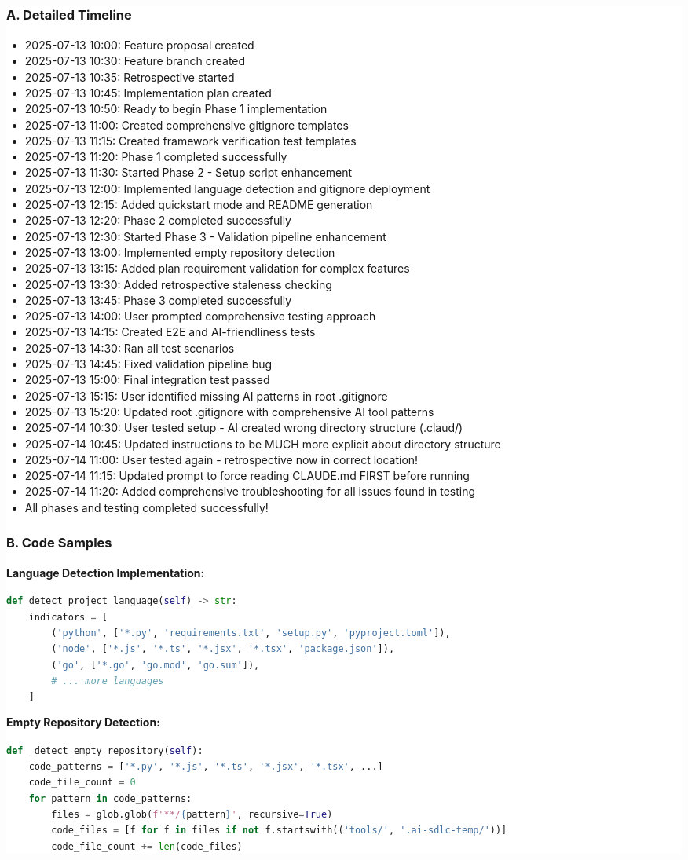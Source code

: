 ### A. Detailed Timeline
- 2025-07-13 10:00: Feature proposal created
- 2025-07-13 10:30: Feature branch created
- 2025-07-13 10:35: Retrospective started
- 2025-07-13 10:45: Implementation plan created
- 2025-07-13 10:50: Ready to begin Phase 1 implementation
- 2025-07-13 11:00: Created comprehensive gitignore templates
- 2025-07-13 11:15: Created framework verification test templates
- 2025-07-13 11:20: Phase 1 completed successfully
- 2025-07-13 11:30: Started Phase 2 - Setup script enhancement
- 2025-07-13 12:00: Implemented language detection and gitignore deployment
- 2025-07-13 12:15: Added quickstart mode and README generation
- 2025-07-13 12:20: Phase 2 completed successfully
- 2025-07-13 12:30: Started Phase 3 - Validation pipeline enhancement
- 2025-07-13 13:00: Implemented empty repository detection
- 2025-07-13 13:15: Added plan requirement validation for complex features
- 2025-07-13 13:30: Added retrospective staleness checking
- 2025-07-13 13:45: Phase 3 completed successfully
- 2025-07-13 14:00: User prompted comprehensive testing approach
- 2025-07-13 14:15: Created E2E and AI-friendliness tests
- 2025-07-13 14:30: Ran all test scenarios
- 2025-07-13 14:45: Fixed validation pipeline bug
- 2025-07-13 15:00: Final integration test passed
- 2025-07-13 15:15: User identified missing AI patterns in root .gitignore
- 2025-07-13 15:20: Updated root .gitignore with comprehensive AI tool patterns
- 2025-07-14 10:30: User tested setup - AI created wrong directory structure (.claud/)
- 2025-07-14 10:45: Updated instructions to be MUCH more explicit about directory structure
- 2025-07-14 11:00: User tested again - retrospective now in correct location!
- 2025-07-14 11:15: Updated prompt to force reading CLAUDE.md FIRST before running
- 2025-07-14 11:20: Added comprehensive troubleshooting for all issues found in testing
- All phases and testing completed successfully!

### B. Code Samples

**Language Detection Implementation:**
```python
def detect_project_language(self) -> str:
    indicators = [
        ('python', ['*.py', 'requirements.txt', 'setup.py', 'pyproject.toml']),
        ('node', ['*.js', '*.ts', '*.jsx', '*.tsx', 'package.json']),
        ('go', ['*.go', 'go.mod', 'go.sum']),
        # ... more languages
    ]
```

**Empty Repository Detection:**
```python
def _detect_empty_repository(self):
    code_patterns = ['*.py', '*.js', '*.ts', '*.jsx', '*.tsx', ...]
    code_file_count = 0
    for pattern in code_patterns:
        files = glob.glob(f'**/{pattern}', recursive=True)
        code_files = [f for f in files if not f.startswith(('tools/', '.ai-sdlc-temp/'))]
        code_file_count += len(code_files)
```
